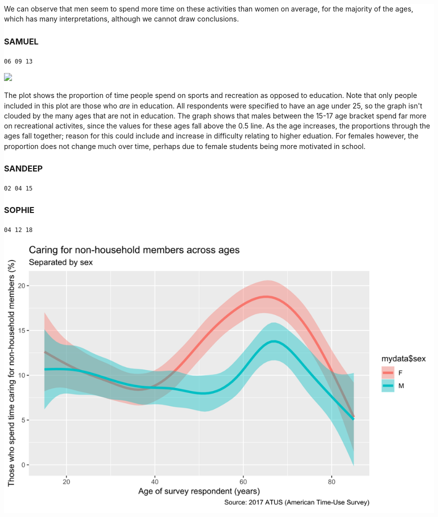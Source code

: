 We can observe that men seem to spend more time on these activities than women on average, for the majority of the ages, which has many interpretations, although we cannot draw conclusions.
    
### SAMUEL

    06 09 13
    
![](SamH-plot.svg)
    
The plot shows the proportion of time people spend on sports and recreation as opposed to education. Note that only people included in this plot are those who _are_ in education. All respondents were specified to have an age under 25, so the graph isn't clouded by the many ages that are not in education. 
The graph shows that males between the 15-17 age bracket spend far more on recreational activites, since the values for these ages fall above the 0.5 line. As the age increases, the proportions through the ages fall together; reason for this could include and increase in difficulty relating to higher eduation.
For females however, the proportion does not change much over time, perhaps due to female students being more motivated in school.
    
### SANDEEP

    02 04 15
    
### SOPHIE

    04 12 18
    
 ![Sophies's graph of Caring for non-household members across ages](SophieK-plot.svg)
 